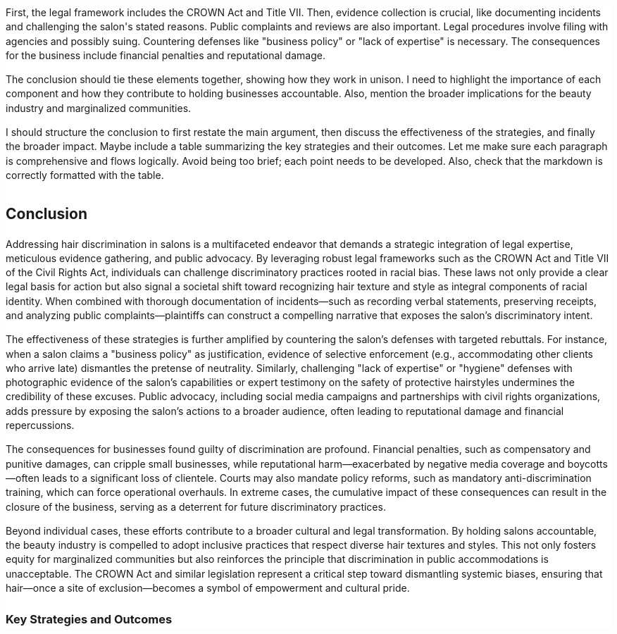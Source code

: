 First, the legal framework includes the CROWN Act and Title VII. Then, evidence collection is crucial, like documenting incidents and challenging the salon's stated reasons. Public complaints and reviews are also important. Legal procedures involve filing with agencies and possibly suing. Countering defenses like "business policy" or "lack of expertise" is necessary. The consequences for the business include financial penalties and reputational damage.

The conclusion should tie these elements together, showing how they work in unison. I need to highlight the importance of each component and how they contribute to holding businesses accountable. Also, mention the broader implications for the beauty industry and marginalized communities.

I should structure the conclusion to first restate the main argument, then discuss the effectiveness of the strategies, and finally the broader impact. Maybe include a table summarizing the key strategies and their outcomes. Let me make sure each paragraph is comprehensive and flows logically. Avoid being too brief; each point needs to be developed. Also, check that the markdown is correctly formatted with the table.
</think>

## Conclusion

Addressing hair discrimination in salons is a multifaceted endeavor that demands a strategic integration of legal expertise, meticulous evidence gathering, and public advocacy. By leveraging robust legal frameworks such as the CROWN Act and Title VII of the Civil Rights Act, individuals can challenge discriminatory practices rooted in racial bias. These laws not only provide a clear legal basis for action but also signal a societal shift toward recognizing hair texture and style as integral components of racial identity. When combined with thorough documentation of incidents—such as recording verbal statements, preserving receipts, and analyzing public complaints—plaintiffs can construct a compelling narrative that exposes the salon’s discriminatory intent. 

The effectiveness of these strategies is further amplified by countering the salon’s defenses with targeted rebuttals. For instance, when a salon claims a "business policy" as justification, evidence of selective enforcement (e.g., accommodating other clients who arrive late) dismantles the pretense of neutrality. Similarly, challenging "lack of expertise" or "hygiene" defenses with photographic evidence of the salon’s capabilities or expert testimony on the safety of protective hairstyles undermines the credibility of these excuses. Public advocacy, including social media campaigns and partnerships with civil rights organizations, adds pressure by exposing the salon’s actions to a broader audience, often leading to reputational damage and financial repercussions.

The consequences for businesses found guilty of discrimination are profound. Financial penalties, such as compensatory and punitive damages, can cripple small businesses, while reputational harm—exacerbated by negative media coverage and boycotts—often leads to a significant loss of clientele. Courts may also mandate policy reforms, such as mandatory anti-discrimination training, which can force operational overhauls. In extreme cases, the cumulative impact of these consequences can result in the closure of the business, serving as a deterrent for future discriminatory practices. 

Beyond individual cases, these efforts contribute to a broader cultural and legal transformation. By holding salons accountable, the beauty industry is compelled to adopt inclusive practices that respect diverse hair textures and styles. This not only fosters equity for marginalized communities but also reinforces the principle that discrimination in public accommodations is unacceptable. The CROWN Act and similar legislation represent a critical step toward dismantling systemic biases, ensuring that hair—once a site of exclusion—becomes a symbol of empowerment and cultural pride.

### Key Strategies and Outcomes
